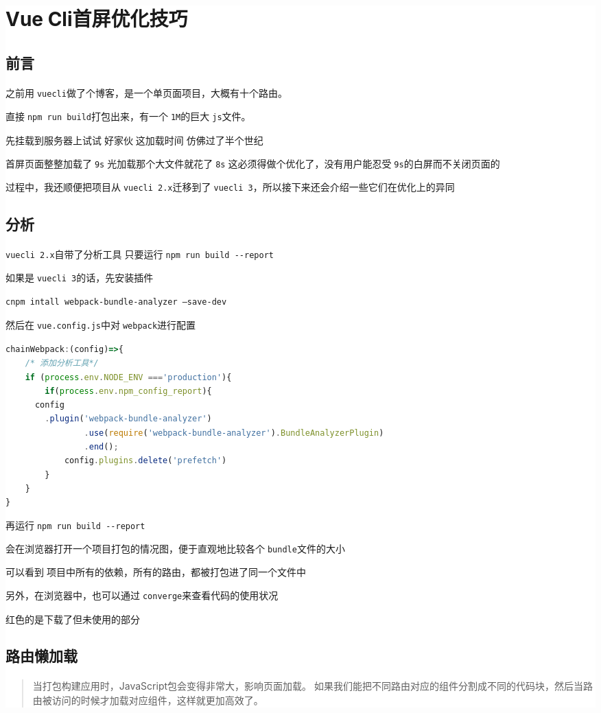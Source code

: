 # Vue Cli首屏优化技巧

## 前言

之前用 `vuecli`做了个博客，是一个单页面项目，大概有十个路由。

直接 `npm run build`打包出来，有一个 `1M`的巨大 `js`文件。

先挂载到服务器上试试
好家伙 这加载时间 仿佛过了半个世纪

首屏页面整整加载了 `9s` 光加载那个大文件就花了 `8s`
这必须得做个优化了，没有用户能忍受 `9s`的白屏而不关闭页面的

过程中，我还顺便把项目从 `vuecli 2.x`迁移到了 `vuecli 3`，所以接下来还会介绍一些它们在优化上的异同

## 分析

`vuecli 2.x`自带了分析工具
只要运行 `npm run build --report`

如果是 `vuecli 3`的话，先安装插件

`cnpm intall webpack-bundle-analyzer –save-dev`

然后在 `vue.config.js`中对 `webpack`进行配置

```js
chainWebpack:(config)=>{   
	/* 添加分析工具*/
	if (process.env.NODE_ENV ==='production'){       
		if(process.env.npm_config_report){
      config
        .plugin('webpack-bundle-analyzer')
				.use(require('webpack-bundle-analyzer').BundleAnalyzerPlugin)
				.end();
			config.plugins.delete('prefetch')        
		}
	}
}
```

再运行 `npm run build --report`

会在浏览器打开一个项目打包的情况图，便于直观地比较各个 `bundle`文件的大小

可以看到 项目中所有的依赖，所有的路由，都被打包进了同一个文件中

另外，在浏览器中，也可以通过 `converge`来查看代码的使用状况

红色的是下载了但未使用的部分

## 路由懒加载

> 当打包构建应用时，JavaScript包会变得非常大，影响页面加载。
> 如果我们能把不同路由对应的组件分割成不同的代码块，然后当路由被访问的时候才加载对应组件，这样就更加高效了。
